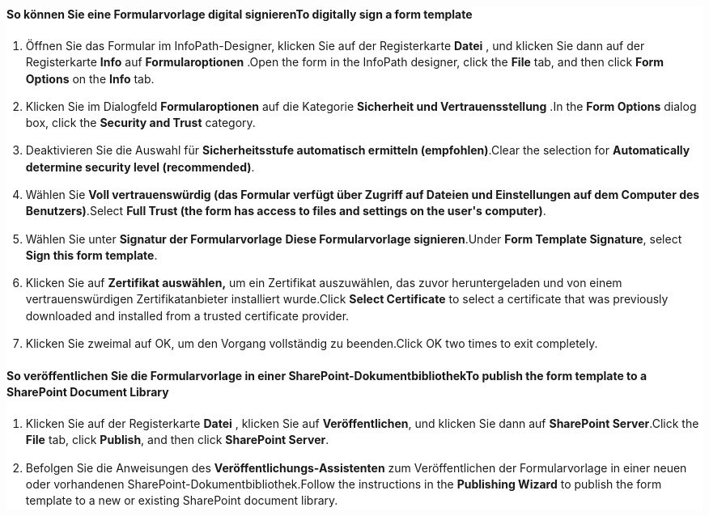 #### <a name="to-digitally-sign-a-form-template"></a><span data-ttu-id="9b570-160">So können Sie eine Formularvorlage digital signieren</span><span class="sxs-lookup"><span data-stu-id="9b570-160">To digitally sign a form template</span></span>

1. <span data-ttu-id="9b570-161">Öffnen Sie das Formular im InfoPath-Designer, klicken Sie auf der Registerkarte **Datei** , und klicken Sie dann auf der Registerkarte **Info** auf **Formularoptionen** .</span><span class="sxs-lookup"><span data-stu-id="9b570-161">Open the form in the InfoPath designer, click the **File** tab, and then click **Form Options** on the **Info** tab.</span></span> 
    
2. <span data-ttu-id="9b570-162">Klicken Sie im Dialogfeld **Formularoptionen** auf die Kategorie **Sicherheit und Vertrauensstellung** .</span><span class="sxs-lookup"><span data-stu-id="9b570-162">In the **Form Options** dialog box, click the **Security and Trust** category.</span></span> 
    
3. <span data-ttu-id="9b570-163">Deaktivieren Sie die Auswahl für **Sicherheitsstufe automatisch ermitteln (empfohlen)**.</span><span class="sxs-lookup"><span data-stu-id="9b570-163">Clear the selection for **Automatically determine security level (recommended)**.</span></span>
    
4. <span data-ttu-id="9b570-164">Wählen Sie **Voll vertrauenswürdig (das Formular verfügt über Zugriff auf Dateien und Einstellungen auf dem Computer des Benutzers)**.</span><span class="sxs-lookup"><span data-stu-id="9b570-164">Select **Full Trust (the form has access to files and settings on the user's computer)**.</span></span>
    
5. <span data-ttu-id="9b570-165">Wählen Sie unter **Signatur der Formularvorlage** **Diese Formularvorlage signieren**.</span><span class="sxs-lookup"><span data-stu-id="9b570-165">Under **Form Template Signature**, select **Sign this form template**.</span></span>
    
6. <span data-ttu-id="9b570-166">Klicken Sie auf **Zertifikat auswählen,** um ein Zertifikat auszuwählen, das zuvor heruntergeladen und von einem vertrauenswürdigen Zertifikatanbieter installiert wurde.</span><span class="sxs-lookup"><span data-stu-id="9b570-166">Click **Select Certificate** to select a certificate that was previously downloaded and installed from a trusted certificate provider.</span></span> 
    
7. <span data-ttu-id="9b570-167">Klicken Sie zweimal auf OK, um den Vorgang vollständig zu beenden.</span><span class="sxs-lookup"><span data-stu-id="9b570-167">Click OK two times to exit completely.</span></span>
    
#### <a name="to-publish-the-form-template-to-a-sharepoint-document-library"></a><span data-ttu-id="9b570-168">So veröffentlichen Sie die Formularvorlage in einer SharePoint-Dokumentbibliothek</span><span class="sxs-lookup"><span data-stu-id="9b570-168">To publish the form template to a SharePoint Document Library</span></span>

1. <span data-ttu-id="9b570-169">Klicken Sie auf der Registerkarte **Datei** , klicken Sie auf **Veröffentlichen**, und klicken Sie dann auf **SharePoint Server**.</span><span class="sxs-lookup"><span data-stu-id="9b570-169">Click the **File** tab, click **Publish**, and then click **SharePoint Server**.</span></span>
    
2. <span data-ttu-id="9b570-170">Befolgen Sie die Anweisungen des **Veröffentlichungs-Assistenten** zum Veröffentlichen der Formularvorlage in einer neuen oder vorhandenen SharePoint-Dokumentbibliothek.</span><span class="sxs-lookup"><span data-stu-id="9b570-170">Follow the instructions in the **Publishing Wizard** to publish the form template to a new or existing SharePoint document library.</span></span> 
    